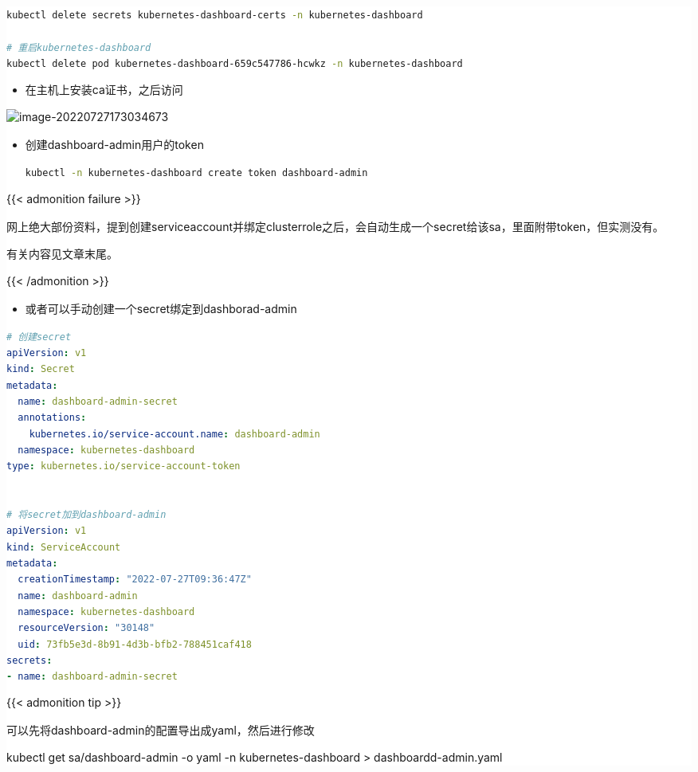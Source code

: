 ```bash
kubectl delete secrets kubernetes-dashboard-certs -n kubernetes-dashboard

# 重启kubernetes-dashboard
kubectl delete pod kubernetes-dashboard-659c547786-hcwkz -n kubernetes-dashboard
```

+ 在主机上安装ca证书，之后访问

![image-20220727173034673](https://dylanblog.oss-cn-beijing.aliyuncs.com/2022-07-28-k8s-deploy-manually/image-20220727173034673.png)

+ 创建dashboard-admin用户的token

  ```bash
  kubectl -n kubernetes-dashboard create token dashboard-admin
  ```

{{< admonition failure >}}

网上绝大部份资料，提到创建serviceaccount并绑定clusterrole之后，会自动生成一个secret给该sa，里面附带token，但实测没有。

有关内容见文章末尾。

{{< /admonition >}}

+ 或者可以手动创建一个secret绑定到dashborad-admin

```yaml
# 创建secret
apiVersion: v1
kind: Secret
metadata:
  name: dashboard-admin-secret
  annotations:
    kubernetes.io/service-account.name: dashboard-admin
  namespace: kubernetes-dashboard
type: kubernetes.io/service-account-token


# 将secret加到dashboard-admin
apiVersion: v1
kind: ServiceAccount
metadata:
  creationTimestamp: "2022-07-27T09:36:47Z"
  name: dashboard-admin
  namespace: kubernetes-dashboard
  resourceVersion: "30148"
  uid: 73fb5e3d-8b91-4d3b-bfb2-788451caf418
secrets:
- name: dashboard-admin-secret
```

{{< admonition tip >}}

可以先将dashboard-admin的配置导出成yaml，然后进行修改

kubectl get sa/dashboard-admin -o yaml -n kubernetes-dashboard > dashboardd-admin.yaml
